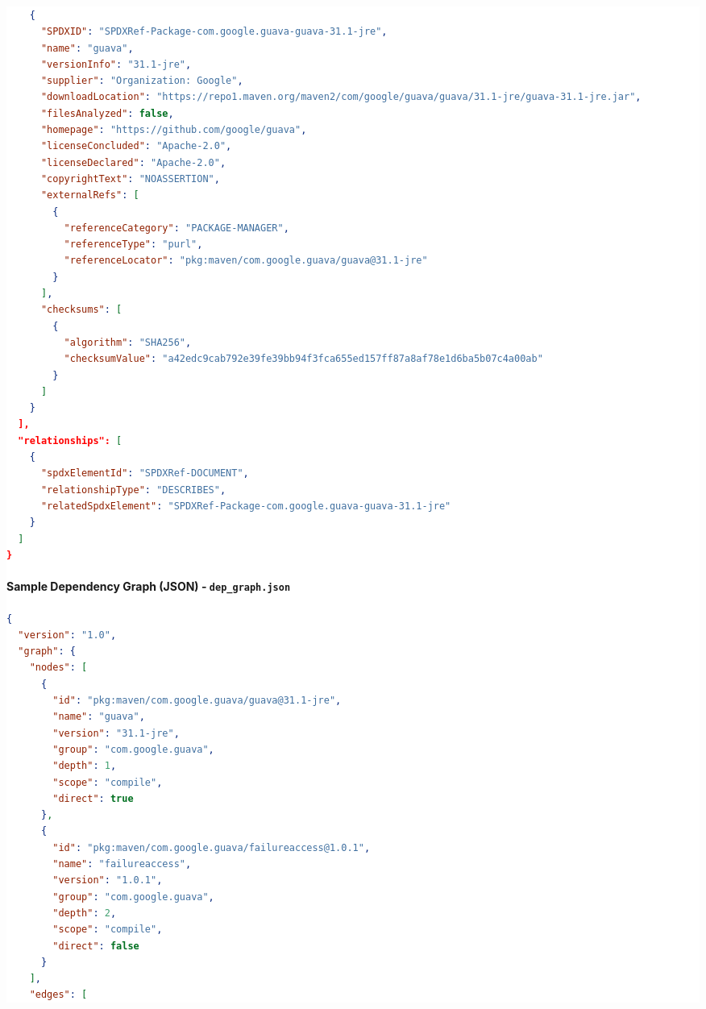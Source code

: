 ```json
    {
      "SPDXID": "SPDXRef-Package-com.google.guava-guava-31.1-jre",
      "name": "guava",
      "versionInfo": "31.1-jre",
      "supplier": "Organization: Google",
      "downloadLocation": "https://repo1.maven.org/maven2/com/google/guava/guava/31.1-jre/guava-31.1-jre.jar",
      "filesAnalyzed": false,
      "homepage": "https://github.com/google/guava",
      "licenseConcluded": "Apache-2.0",
      "licenseDeclared": "Apache-2.0",
      "copyrightText": "NOASSERTION",
      "externalRefs": [
        {
          "referenceCategory": "PACKAGE-MANAGER",
          "referenceType": "purl",
          "referenceLocator": "pkg:maven/com.google.guava/guava@31.1-jre"
        }
      ],
      "checksums": [
        {
          "algorithm": "SHA256",
          "checksumValue": "a42edc9cab792e39fe39bb94f3fca655ed157ff87a8af78e1d6ba5b07c4a00ab"
        }
      ]
    }
  ],
  "relationships": [
    {
      "spdxElementId": "SPDXRef-DOCUMENT",
      "relationshipType": "DESCRIBES",
      "relatedSpdxElement": "SPDXRef-Package-com.google.guava-guava-31.1-jre"
    }
  ]
}
```

#### Sample Dependency Graph (JSON) - `dep_graph.json`
```json
{
  "version": "1.0",
  "graph": {
    "nodes": [
      {
        "id": "pkg:maven/com.google.guava/guava@31.1-jre",
        "name": "guava",
        "version": "31.1-jre",
        "group": "com.google.guava",
        "depth": 1,
        "scope": "compile",
        "direct": true
      },
      {
        "id": "pkg:maven/com.google.guava/failureaccess@1.0.1",
        "name": "failureaccess",
        "version": "1.0.1",
        "group": "com.google.guava",
        "depth": 2,
        "scope": "compile",
        "direct": false
      }
    ],
    "edges": [
```